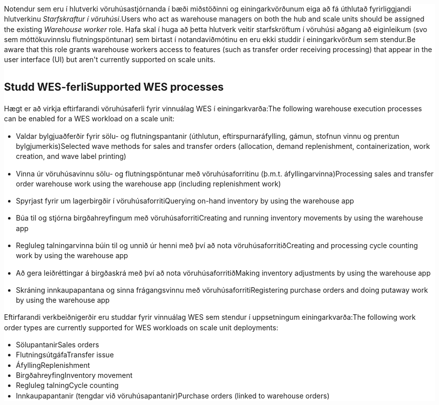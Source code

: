 
<span data-ttu-id="96f3e-180">Notendur sem eru í hlutverki vöruhúsastjórnanda í bæði miðstöðinni og einingarkvörðunum eiga að fá úthlutað fyrirliggjandi hlutverkinu *Starfskraftur í vöruhúsi*.</span><span class="sxs-lookup"><span data-stu-id="96f3e-180">Users who act as warehouse managers on both the hub and scale units should be assigned the existing *Warehouse worker* role.</span></span> <span data-ttu-id="96f3e-181">Hafa skal í huga að þetta hlutverk veitir starfskröftum í vöruhúsi aðgang að eiginleikum (svo sem móttökuvinnslu flutningspöntunar) sem birtast í notandaviðmótinu en eru ekki studdir í einingarkvörðum sem stendur.</span><span class="sxs-lookup"><span data-stu-id="96f3e-181">Be aware that this role grants warehouse workers access to features (such as transfer order receiving processing) that appear in the user interface (UI) but aren't currently supported on scale units.</span></span>

## <a name="supported-wes-processes"></a><span data-ttu-id="96f3e-182">Studd WES-ferli</span><span class="sxs-lookup"><span data-stu-id="96f3e-182">Supported WES processes</span></span>

<span data-ttu-id="96f3e-183">Hægt er að virkja eftirfarandi vöruhúsaferli fyrir vinnuálag WES í einingarkvarða:</span><span class="sxs-lookup"><span data-stu-id="96f3e-183">The following warehouse execution processes can be enabled for a WES workload on a scale unit:</span></span>

- <span data-ttu-id="96f3e-184">Valdar bylgjuaðferðir fyrir sölu- og flutningspantanir (úthlutun, eftirspurnaráfylling, gámun, stofnun vinnu og prentun bylgjumerkis)</span><span class="sxs-lookup"><span data-stu-id="96f3e-184">Selected wave methods for sales and transfer orders (allocation, demand replenishment, containerization, work creation, and wave label printing)</span></span>

- <span data-ttu-id="96f3e-185">Vinna úr vöruhúsavinnu sölu- og flutningspöntunar með vöruhúsaforritinu (þ.m.t. áfyllingarvinna)</span><span class="sxs-lookup"><span data-stu-id="96f3e-185">Processing sales and transfer order warehouse work using the warehouse app (including replenishment work)</span></span>
- <span data-ttu-id="96f3e-186">Spyrjast fyrir um lagerbirgðir í vöruhúsaforriti</span><span class="sxs-lookup"><span data-stu-id="96f3e-186">Querying on-hand inventory by using the warehouse app</span></span>
- <span data-ttu-id="96f3e-187">Búa til og stjórna birgðahreyfingum með vöruhúsaforriti</span><span class="sxs-lookup"><span data-stu-id="96f3e-187">Creating and running inventory movements by using the warehouse app</span></span>
- <span data-ttu-id="96f3e-188">Regluleg talningarvinna búin til og unnið úr henni með því að nota vöruhúsaforritið</span><span class="sxs-lookup"><span data-stu-id="96f3e-188">Creating and processing cycle counting work by using the warehouse app</span></span>
- <span data-ttu-id="96f3e-189">Að gera leiðréttingar á birgðaskrá með því að nota vöruhúsaforritið</span><span class="sxs-lookup"><span data-stu-id="96f3e-189">Making inventory adjustments by using the warehouse app</span></span>
- <span data-ttu-id="96f3e-190">Skráning innkaupapantana og sinna frágangsvinnu með vöruhúsaforriti</span><span class="sxs-lookup"><span data-stu-id="96f3e-190">Registering purchase orders and doing putaway work by using the warehouse app</span></span>

<span data-ttu-id="96f3e-191">Eftirfarandi verkbeiðnigerðir eru studdar fyrir vinnuálag WES sem stendur í uppsetningum einingarkvarða:</span><span class="sxs-lookup"><span data-stu-id="96f3e-191">The following work order types are currently supported for WES workloads on scale unit deployments:</span></span>

- <span data-ttu-id="96f3e-192">Sölupantanir</span><span class="sxs-lookup"><span data-stu-id="96f3e-192">Sales orders</span></span>
- <span data-ttu-id="96f3e-193">Flutningsútgáfa</span><span class="sxs-lookup"><span data-stu-id="96f3e-193">Transfer issue</span></span>
- <span data-ttu-id="96f3e-194">Áfylling</span><span class="sxs-lookup"><span data-stu-id="96f3e-194">Replenishment</span></span>
- <span data-ttu-id="96f3e-195">Birgðahreyfing</span><span class="sxs-lookup"><span data-stu-id="96f3e-195">Inventory movement</span></span>
- <span data-ttu-id="96f3e-196">Regluleg talning</span><span class="sxs-lookup"><span data-stu-id="96f3e-196">Cycle counting</span></span>
- <span data-ttu-id="96f3e-197">Innkaupapantanir (tengdar við vöruhúsapantanir)</span><span class="sxs-lookup"><span data-stu-id="96f3e-197">Purchase orders (linked to warehouse orders)</span></span>
